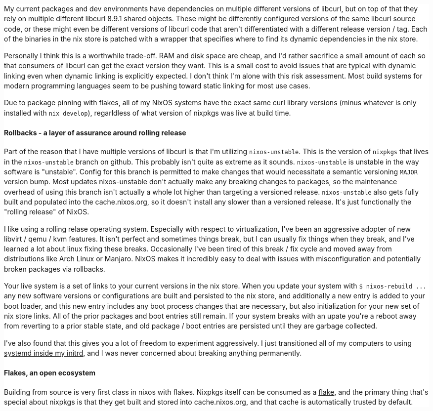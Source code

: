 My current packages and dev environments have dependencies on multiple different versions of libcurl, but on top of that they rely on multiple different libcurl 8.9.1 shared objects. These might be differently configured versions of the same libcurl source code, or these might even be different versions of libcurl code that aren't differentiated with a different release version / tag. Each of the binaries in the nix store is patched with a wrapper that specifies where to find its dynamic dependencies in the nix store.

Personally I think this is a worthwhile trade-off. RAM and disk space are cheap, and I'd rather sacrifice a small amount of each so that consumers of libcurl can get the exact version they want. This is a small cost to avoid issues that are typical with dynamic linking even when dynamic linking is explicitly expected.  I don't think I'm alone with this risk assessment.  Most build systems for modern programming languages seem to be pushing toward static linking for most use cases.

Due to package pinning with flakes, all of my NixOS systems have the exact same curl library versions (minus whatever is only installed with `nix develop`), regarldless of what version of nixpkgs was live at build time.

#### Rollbacks - a layer of assurance around rolling release

Part of the reason that I have multiple versions of libcurl is that I'm utilizing `nixos-unstable`. This is the version of `nixpkgs` that lives in the `nixos-unstable` branch on github. This probably isn't quite as extreme as it sounds. `nixos-unstable` is unstable in the way software is "unstable". Config for this branch is permitted to make changes that would necessitate a semantic versioning `MAJOR` version bump. Most updates nixos-unstable don't actually make any breaking changes to packages, so the maintenance overhead of using this branch isn't actually a whole lot higher than targeting a versioned release. `nixos-unstable` also gets fully built and populated into the cache.nixos.org, so it doesn't install any slower than a versioned release. It's just functionally the "rolling release" of NixOS.

I like using a rolling relase operating system. Especially with respect to virtualization, I've been an aggressive adopter of new libvirt / qemu / kvm features. It isn't perfect and sometimes things break, but I can usually fix things when they break, and I've learned a lot about linux fixing these breaks. Occasionally I've been tired of this break / fix cycle and moved away from distributions like Arch Linux or Manjaro. NixOS makes it incredibly easy to deal with issues with misconfiguration and potentially broken packages via rollbacks.

Your live system is a set of links to your current versions in the nix store. When you update your system with `$ nixos-rebuild ...` any new software versions or configurations are built and persisted to the nix store, and additionally a new entry is added to your boot loader, and this new entry includes any boot process changes that are necessary, but also initialization for your new set of nix store links. All of the prior packages and boot entries still remain. If your system breaks with an upate you're a reboot away from reverting to a prior stable state, and old package / boot entries are persisted until they are garbage collected.

I've also found that this gives you a lot of freedom to experiment aggressively. I just transitioned all of my computers to using [systemd inside my initrd](https://systemd.io/INITRD_INTERFACE/), and I was never concerned about breaking anything permanently.

#### Flakes, an open ecosystem

Building from source is very first class in nixos with flakes. Nixpkgs itself can be consumed as a [flake](https://github.com/NixOS/nixpkgs/blob/master/flake.nix), and the primary thing that's special about nixpkgs is that they get built and stored into cache.nixos.org, and that cache is automatically trusted by default.
